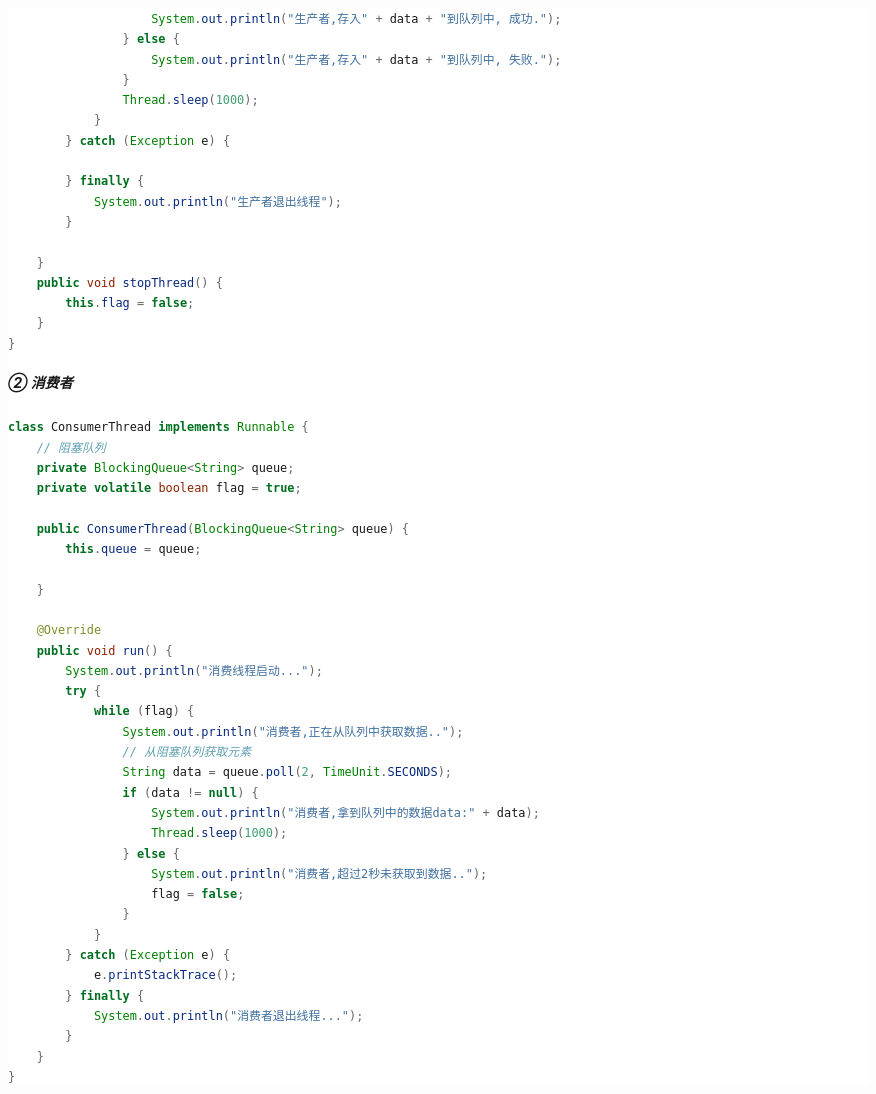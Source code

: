 ```java
                    System.out.println("生产者,存入" + data + "到队列中, 成功.");
                } else {
                    System.out.println("生产者,存入" + data + "到队列中, 失败.");
                }
                Thread.sleep(1000);
            }
        } catch (Exception e) {
 
        } finally {
            System.out.println("生产者退出线程");
        }
 
    }
    public void stopThread() {
        this.flag = false;
    }
}
```

##### ② 消费者

```java
class ConsumerThread implements Runnable {
    // 阻塞队列
    private BlockingQueue<String> queue;
    private volatile boolean flag = true;
 
    public ConsumerThread(BlockingQueue<String> queue) {
        this.queue = queue;
 
    }
 
    @Override
    public void run() {
        System.out.println("消费线程启动...");
        try {
            while (flag) {
                System.out.println("消费者,正在从队列中获取数据..");
                // 从阻塞队列获取元素
                String data = queue.poll(2, TimeUnit.SECONDS);
                if (data != null) {
                    System.out.println("消费者,拿到队列中的数据data:" + data);
                    Thread.sleep(1000);
                } else {
                    System.out.println("消费者,超过2秒未获取到数据..");
                    flag = false;
                }
            }
        } catch (Exception e) {
            e.printStackTrace();
        } finally {
            System.out.println("消费者退出线程...");
        }
    }
}
```
